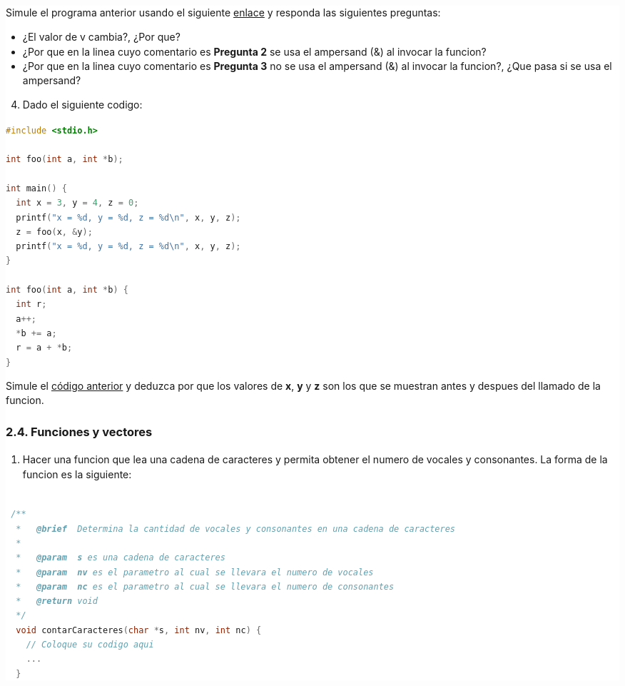 ```C
```

Simule el programa anterior usando el siguiente [enlace](https://goo.gl/aTyRft) y responda las siguientes preguntas:
* ¿El valor de v cambia?, ¿Por que?
* ¿Por que en la linea cuyo comentario es **Pregunta 2** se usa el ampersand (&) al invocar la funcion?
* ¿Por que en la linea cuyo comentario es **Pregunta 3** no se usa el ampersand (&) al invocar la funcion?, ¿Que pasa si se usa el ampersand?

4. Dado el siguiente codigo:

```C
#include <stdio.h>

int foo(int a, int *b);

int main() {
  int x = 3, y = 4, z = 0;
  printf("x = %d, y = %d, z = %d\n", x, y, z);
  z = foo(x, &y);
  printf("x = %d, y = %d, z = %d\n", x, y, z);  
}

int foo(int a, int *b) {
  int r;
  a++;
  *b += a;
  r = a + *b;
}
```
Simule el [código anterior](https://goo.gl/vBaqbt) y deduzca por que los valores de **x**, **y** y **z** son los que se muestran antes y despues del llamado de la funcion.

### 2.4. Funciones y vectores

1. Hacer una funcion que lea una cadena de caracteres y permita obtener el numero de vocales y consonantes. La forma de la funcion es la siguiente:

```C

 /**  
  *   @brief  Determina la cantidad de vocales y consonantes en una cadena de caracteres
  *  
  *   @param  s es una cadena de caracteres
  *   @param  nv es el parametro al cual se llevara el numero de vocales
  *   @param  nc es el parametro al cual se llevara el numero de consonantes
  *   @return void
  */
  void contarCaracteres(char *s, int nv, int nc) {
    // Coloque su codigo aqui
    ...
  }
```
